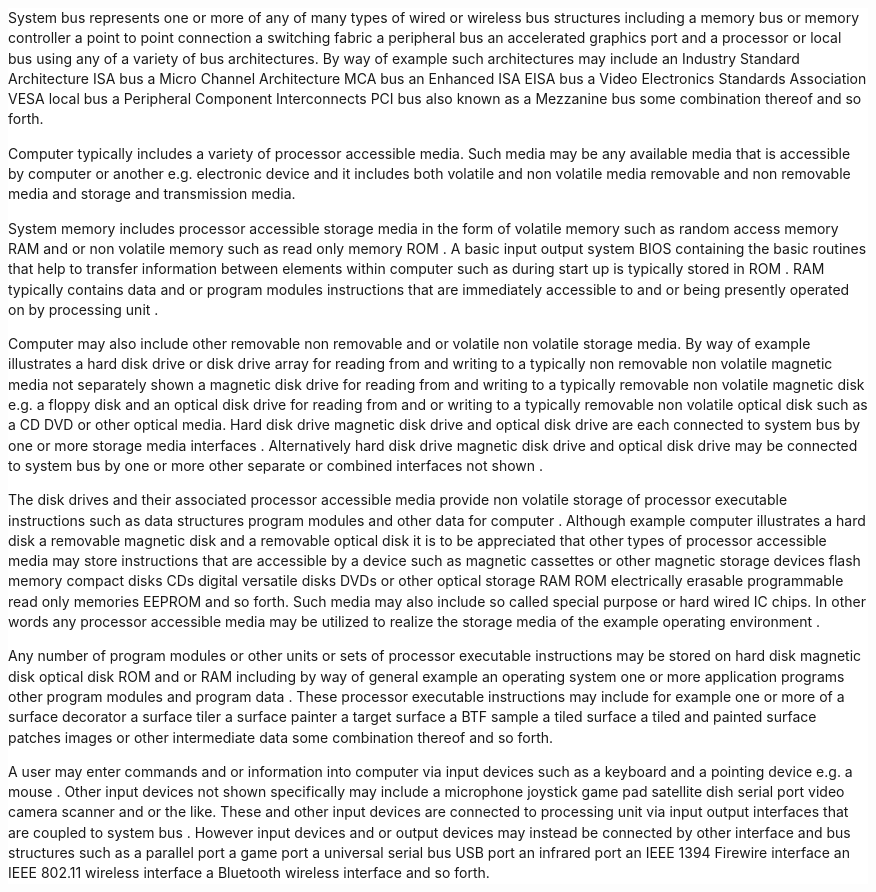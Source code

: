 System bus represents one or more of any of many types of wired or wireless bus structures including a memory bus or memory controller a point to point connection a switching fabric a peripheral bus an accelerated graphics port and a processor or local bus using any of a variety of bus architectures. By way of example such architectures may include an Industry Standard Architecture ISA bus a Micro Channel Architecture MCA bus an Enhanced ISA EISA bus a Video Electronics Standards Association VESA local bus a Peripheral Component Interconnects PCI bus also known as a Mezzanine bus some combination thereof and so forth.

Computer typically includes a variety of processor accessible media. Such media may be any available media that is accessible by computer or another e.g. electronic device and it includes both volatile and non volatile media removable and non removable media and storage and transmission media.

System memory includes processor accessible storage media in the form of volatile memory such as random access memory RAM and or non volatile memory such as read only memory ROM . A basic input output system BIOS containing the basic routines that help to transfer information between elements within computer such as during start up is typically stored in ROM . RAM typically contains data and or program modules instructions that are immediately accessible to and or being presently operated on by processing unit .

Computer may also include other removable non removable and or volatile non volatile storage media. By way of example illustrates a hard disk drive or disk drive array for reading from and writing to a typically non removable non volatile magnetic media not separately shown a magnetic disk drive for reading from and writing to a typically removable non volatile magnetic disk e.g. a floppy disk and an optical disk drive for reading from and or writing to a typically removable non volatile optical disk such as a CD DVD or other optical media. Hard disk drive magnetic disk drive and optical disk drive are each connected to system bus by one or more storage media interfaces . Alternatively hard disk drive magnetic disk drive and optical disk drive may be connected to system bus by one or more other separate or combined interfaces not shown .

The disk drives and their associated processor accessible media provide non volatile storage of processor executable instructions such as data structures program modules and other data for computer . Although example computer illustrates a hard disk a removable magnetic disk and a removable optical disk it is to be appreciated that other types of processor accessible media may store instructions that are accessible by a device such as magnetic cassettes or other magnetic storage devices flash memory compact disks CDs digital versatile disks DVDs or other optical storage RAM ROM electrically erasable programmable read only memories EEPROM and so forth. Such media may also include so called special purpose or hard wired IC chips. In other words any processor accessible media may be utilized to realize the storage media of the example operating environment .

Any number of program modules or other units or sets of processor executable instructions may be stored on hard disk magnetic disk optical disk ROM and or RAM including by way of general example an operating system one or more application programs other program modules and program data . These processor executable instructions may include for example one or more of a surface decorator a surface tiler a surface painter a target surface a BTF sample a tiled surface a tiled and painted surface patches images or other intermediate data some combination thereof and so forth.

A user may enter commands and or information into computer via input devices such as a keyboard and a pointing device e.g. a mouse . Other input devices not shown specifically may include a microphone joystick game pad satellite dish serial port video camera scanner and or the like. These and other input devices are connected to processing unit via input output interfaces that are coupled to system bus . However input devices and or output devices may instead be connected by other interface and bus structures such as a parallel port a game port a universal serial bus USB port an infrared port an IEEE 1394 Firewire interface an IEEE 802.11 wireless interface a Bluetooth wireless interface and so forth.
